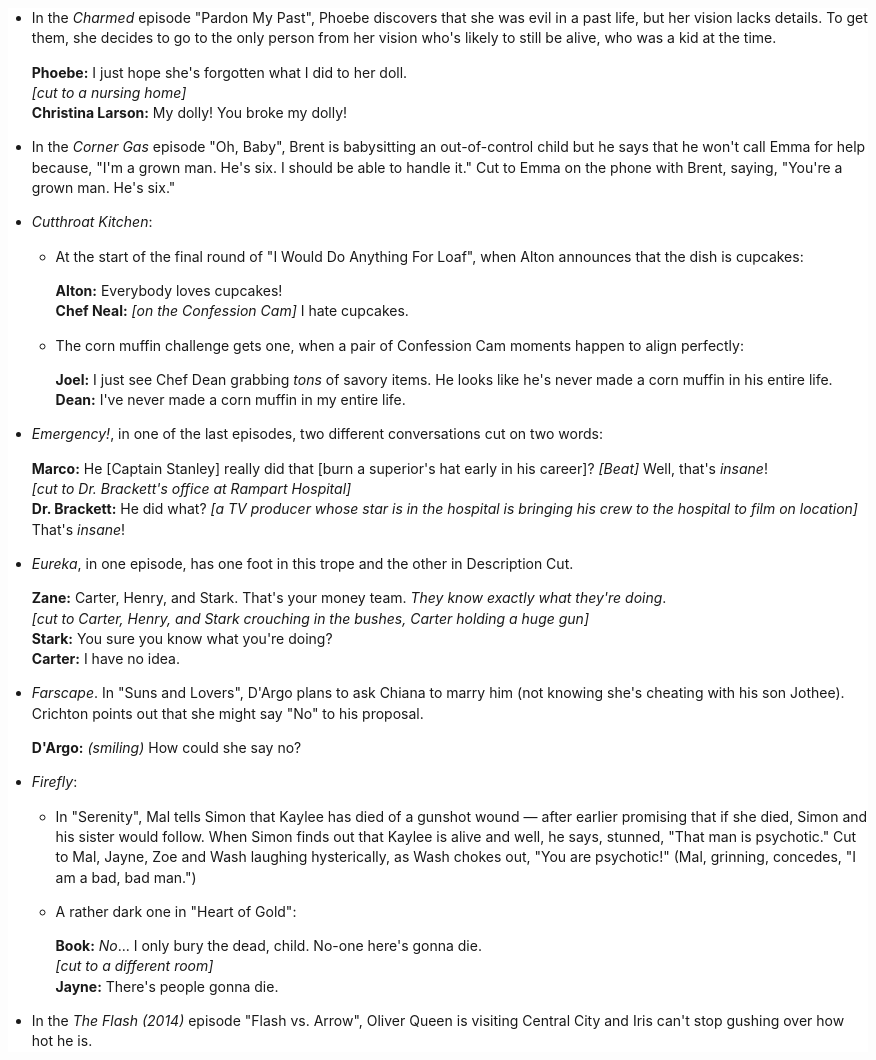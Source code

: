 -   In the _Charmed_ episode "Pardon My Past", Phoebe discovers that she was evil in a past life, but her vision lacks details. To get them, she decides to go to the only person from her vision who's likely to still be alive, who was a kid at the time.
    
    **Phoebe:** I just hope she's forgotten what I did to her doll.  
    _\[cut to a nursing home\]_  
    **Christina Larson:** My dolly! You broke my dolly!
    
-   In the _Corner Gas_ episode "Oh, Baby", Brent is babysitting an out-of-control child but he says that he won't call Emma for help because, "I'm a grown man. He's six. I should be able to handle it." Cut to Emma on the phone with Brent, saying, "You're a grown man. He's six."
-   _Cutthroat Kitchen_:
    -   At the start of the final round of "I Would Do Anything For Loaf", when Alton announces that the dish is cupcakes:
        
        **Alton:** Everybody loves cupcakes!  
        **Chef Neal:** _\[on the Confession Cam\]_ I hate cupcakes.
        
    -   The corn muffin challenge gets one, when a pair of Confession Cam moments happen to align perfectly:
        
        **Joel:** I just see Chef Dean grabbing _tons_ of savory items. He looks like he's never made a corn muffin in his entire life.  
        **Dean:** I've never made a corn muffin in my entire life.
        
-   _Emergency!_, in one of the last episodes, two different conversations cut on two words:
    
    **Marco:** He \[Captain Stanley\] really did that \[burn a superior's hat early in his career\]? _\[Beat\]_ Well, that's _insane_!  
    _\[cut to Dr. Brackett's office at Rampart Hospital\]_  
    **Dr. Brackett:** He did what? _\[a TV producer whose star is in the hospital is bringing his crew to the hospital to film on location\]_ That's _insane_!
    
-   _Eureka_, in one episode, has one foot in this trope and the other in Description Cut.
    
    **Zane:** Carter, Henry, and Stark. That's your money team. _They know exactly what they're doing_.  
    _\[cut to Carter, Henry, and Stark crouching in the bushes, Carter holding a huge gun\]_  
    **Stark:** You sure you know what you're doing?  
    **Carter:** I have no idea.
    
-   _Farscape_. In "Suns and Lovers", D'Argo plans to ask Chiana to marry him (not knowing she's cheating with his son Jothee). Crichton points out that she might say "No" to his proposal.
    
    **D'Argo:** _(smiling)_ How could she say no?
    
-   _Firefly_:
    -   In "Serenity", Mal tells Simon that Kaylee has died of a gunshot wound — after earlier promising that if she died, Simon and his sister would follow. When Simon finds out that Kaylee is alive and well, he says, stunned, "That man is psychotic." Cut to Mal, Jayne, Zoe and Wash laughing hysterically, as Wash chokes out, "You are psychotic!" (Mal, grinning, concedes, "I am a bad, bad man.")
    -   A rather dark one in "Heart of Gold":
        
        **Book:** _No_... I only bury the dead, child. No-one here's gonna die.  
        _\[cut to a different room\]_  
        **Jayne:** There's people gonna die.
        
-   In the _The Flash (2014)_ episode "Flash vs. Arrow", Oliver Queen is visiting Central City and Iris can't stop gushing over how hot he is.
    